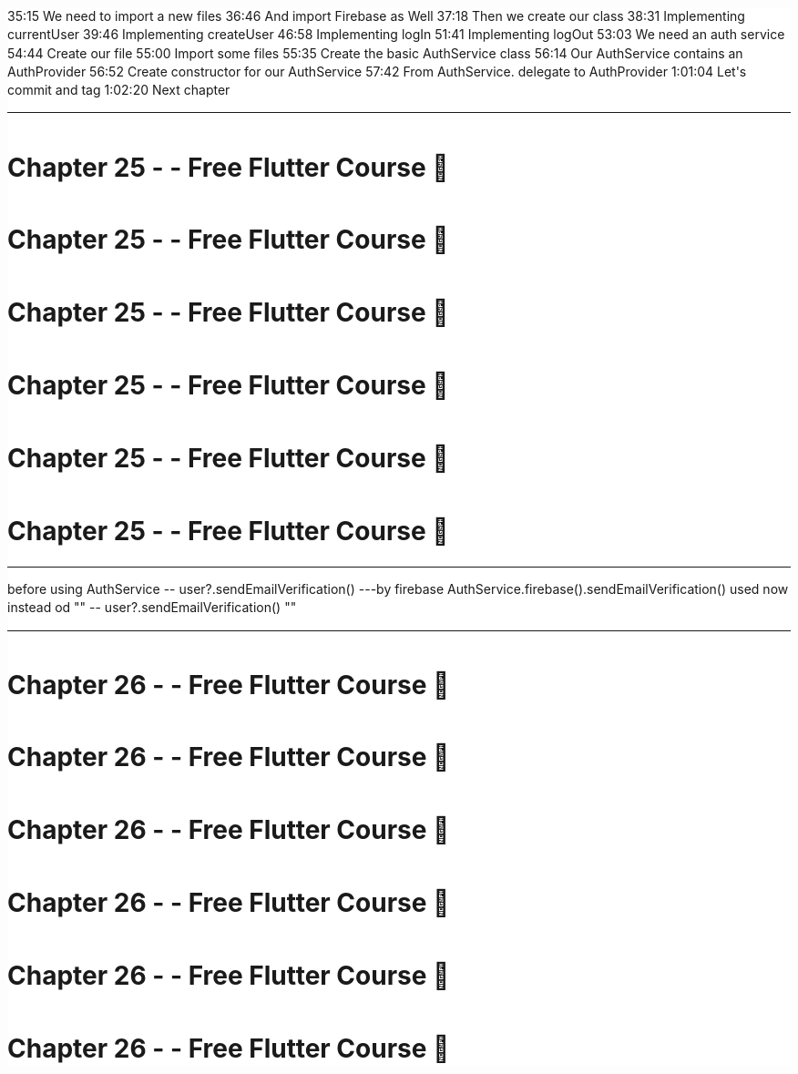 35:15 We need to import a new files
36:46 And import Firebase as Well
37:18 Then we create our class
38:31 Implementing currentUser
39:46 Implementing createUser
46:58 Implementing logIn
51:41 Implementing logOut
53:03 We need an auth service
54:44 Create our file
55:00 Import some files
55:35 Create the basic AuthService class
56:14 Our AuthService contains an AuthProvider
56:52 Create constructor for our AuthService
57:42 From AuthService. delegate to AuthProvider
1:01:04 Let's commit and tag
1:02:20 Next chapter




----------------------------------------------------------------------


# Chapter 25 -  - Free Flutter Course 💙
# Chapter 25 -  - Free Flutter Course 💙
# Chapter 25 -  - Free Flutter Course 💙
# Chapter 25 -  - Free Flutter Course 💙
# Chapter 25 -  - Free Flutter Course 💙
# Chapter 25 -  - Free Flutter Course 💙



----------------------------------------------------------------------

before using AuthService -- user?.sendEmailVerification() ---by firebase
AuthService.firebase().sendEmailVerification() used now instead od "" -- user?.sendEmailVerification() ""




----------------------------------------------------------------------

# Chapter 26 -  - Free Flutter Course 💙
# Chapter 26 -  - Free Flutter Course 💙
# Chapter 26 -  - Free Flutter Course 💙
# Chapter 26 -  - Free Flutter Course 💙
# Chapter 26 -  - Free Flutter Course 💙
# Chapter 26 -  - Free Flutter Course 💙